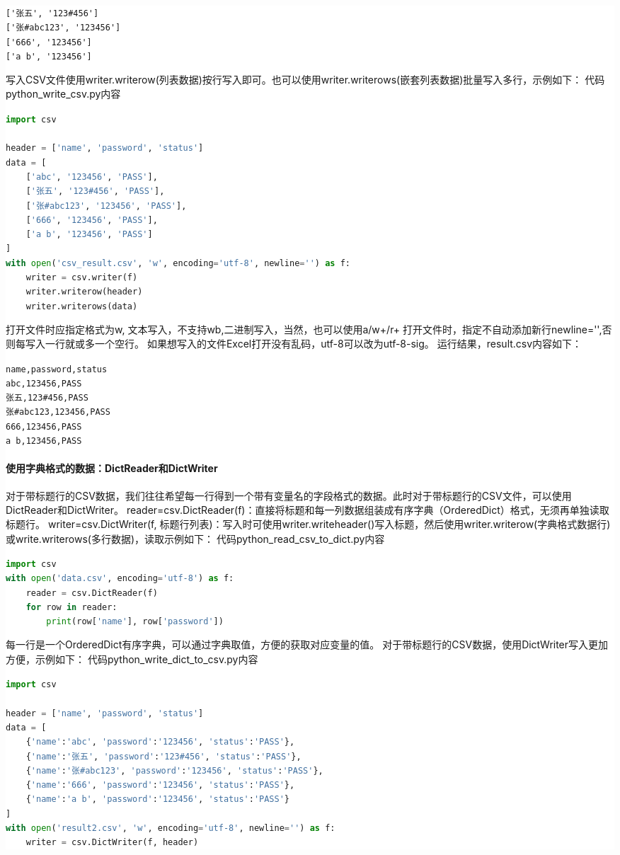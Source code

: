 ```csv
['张五', '123#456']
['张#abc123', '123456']
['666', '123456']
['a b', '123456']
```
写入CSV文件使用writer.writerow(列表数据)按行写入即可。也可以使用writer.writerows(嵌套列表数据)批量写入多行，示例如下：
代码python_write_csv.py内容
```python
import csv

header = ['name', 'password', 'status']
data = [
    ['abc', '123456', 'PASS'],
    ['张五', '123#456', 'PASS'],
    ['张#abc123', '123456', 'PASS'],
    ['666', '123456', 'PASS'],
    ['a b', '123456', 'PASS']
]
with open('csv_result.csv', 'w', encoding='utf-8', newline='') as f:
    writer = csv.writer(f)
    writer.writerow(header)
    writer.writerows(data)
```
打开文件时应指定格式为w, 文本写入，不支持wb,二进制写入，当然，也可以使用a/w+/r+
打开文件时，指定不自动添加新行newline='',否则每写入一行就或多一个空行。
如果想写入的文件Excel打开没有乱码，utf-8可以改为utf-8-sig。
运行结果，result.csv内容如下：
```bash
name,password,status
abc,123456,PASS
张五,123#456,PASS
张#abc123,123456,PASS
666,123456,PASS
a b,123456,PASS
```
#### 使用字典格式的数据：DictReader和DictWriter
对于带标题行的CSV数据，我们往往希望每一行得到一个带有变量名的字段格式的数据。此时对于带标题行的CSV文件，可以使用DictReader和DictWriter。
reader=csv.DictReader(f)：直接将标题和每一列数据组装成有序字典（OrderedDict）格式，无须再单独读取标题行。
writer=csv.DictWriter(f, 标题行列表)：写入时可使用writer.writeheader()写入标题，然后使用writer.writerow(字典格式数据行)或write.writerows(多行数据)，读取示例如下：
代码python_read_csv_to_dict.py内容
```python
import csv
with open('data.csv', encoding='utf-8') as f:
    reader = csv.DictReader(f)
    for row in reader:
        print(row['name'], row['password'])
```
每一行是一个OrderedDict有序字典，可以通过字典取值，方便的获取对应变量的值。
对于带标题行的CSV数据，使用DictWriter写入更加方便，示例如下：
代码python_write_dict_to_csv.py内容
```python
import csv

header = ['name', 'password', 'status']
data = [
    {'name':'abc', 'password':'123456', 'status':'PASS'},
    {'name':'张五', 'password':'123#456', 'status':'PASS'},
    {'name':'张#abc123', 'password':'123456', 'status':'PASS'},
    {'name':'666', 'password':'123456', 'status':'PASS'},
    {'name':'a b', 'password':'123456', 'status':'PASS'}
]
with open('result2.csv', 'w', encoding='utf-8', newline='') as f:
    writer = csv.DictWriter(f, header)
```